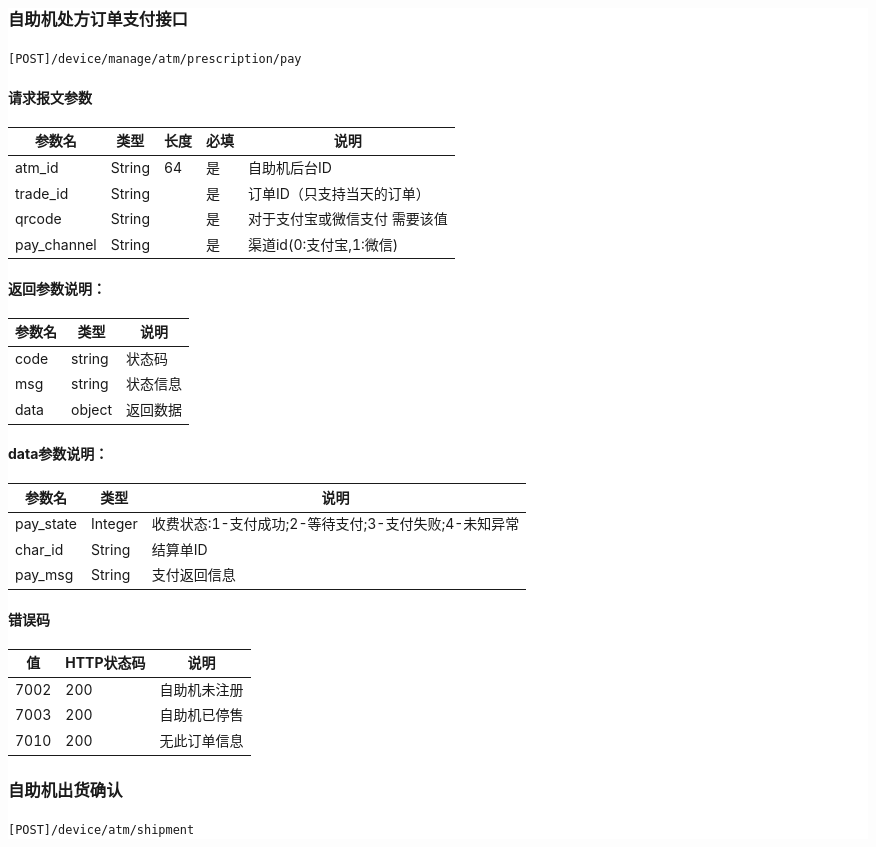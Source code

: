 ### 自助机处方订单支付接口

```url
[POST]/device/manage/atm/prescription/pay
```

#### 请求报文参数

| 参数名   | 类型   | 长度 | 必填 | 说明                          |
| -------- | ------ | ---- | ---- | ----------------------------- |
| atm_id   | String | 64   | 是   | 自助机后台ID                  |
| trade_id | String |      | 是   | 订单ID（只支持当天的订单）    |
| qrcode   | String |      | 是   | 对于支付宝或微信支付 需要该值 |
| pay_channel | String |      | 是   | 渠道id(0:支付宝,1:微信)                   |

#### 返回参数说明：

| 参数名 |  类型  |   说明   |
|--------|--------|----------|
| code   | string | 状态码   |
| msg    | string | 状态信息 |
| data   | object | 返回数据 |

#### data参数说明：


| 参数名 | 类型   | 说明         |
| ------ | ------ | ------------ |
| pay_state | Integer    | 收费状态:1-支付成功;2-等待支付;3-支付失败;4-未知异常 |
| char_id   | String    | 结算单ID                                             |
| pay_msg   | String     | 支付返回信息                                         |

#### 错误码

| 值   | HTTP状态码 | 说明         |
| ---- | ---------- | ------------ |
| 7002 | 200        | 自助机未注册 |
| 7003 | 200        | 自助机已停售 |
| 7010 | 200        | 无此订单信息 |


### 自助机出货确认

```url
[POST]/device/atm/shipment
```
